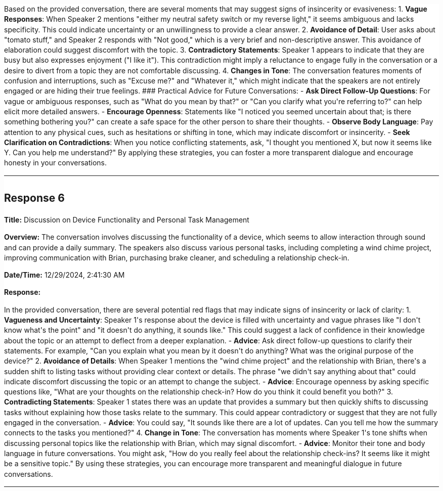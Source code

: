 Based on the provided conversation, there are several moments that may suggest signs of insincerity or evasiveness:  1. **Vague Responses**: When Speaker 2 mentions "either my neutral safety switch or my reverse light," it seems ambiguous and lacks specificity. This could indicate uncertainty or an unwillingness to provide a clear answer.  2. **Avoidance of Detail**: User asks about "tomato stuff," and Speaker 2 responds with "Not good," which is a very brief and non-descriptive answer. This avoidance of elaboration could suggest discomfort with the topic.  3. **Contradictory Statements**: Speaker 1 appears to indicate that they are busy but also expresses enjoyment ("I like it"). This contradiction might imply a reluctance to engage fully in the conversation or a desire to divert from a topic they are not comfortable discussing.  4. **Changes in Tone**: The conversation features moments of confusion and interruptions, such as "Excuse me?" and "Whatever it," which might indicate that the speakers are not entirely engaged or are hiding their true feelings.  ### Practical Advice for Future Conversations: - **Ask Direct Follow-Up Questions**: For vague or ambiguous responses, such as "What do you mean by that?" or "Can you clarify what you're referring to?" can help elicit more detailed answers.    - **Encourage Openness**: Statements like "I noticed you seemed uncertain about that; is there something bothering you?" can create a safe space for the other person to share their thoughts.  - **Observe Body Language**: Pay attention to any physical cues, such as hesitations or shifting in tone, which may indicate discomfort or insincerity.  - **Seek Clarification on Contradictions**: When you notice conflicting statements, ask, "I thought you mentioned X, but now it seems like Y. Can you help me understand?"  By applying these strategies, you can foster a more transparent dialogue and encourage honesty in your conversations.

---

## Response 6

**Title:** Discussion on Device Functionality and Personal Task Management

**Overview:** The conversation involves discussing the functionality of a device, which seems to allow interaction through sound and can provide a daily summary. The speakers also discuss various personal tasks, including completing a wind chime project, improving communication with Brian, purchasing brake cleaner, and scheduling a relationship check-in.

**Date/Time:** 12/29/2024, 2:41:30 AM

**Response:**

In the provided conversation, there are several potential red flags that may indicate signs of insincerity or lack of clarity:  1. **Vagueness and Uncertainty**: Speaker 1's response about the device is filled with uncertainty and vague phrases like "I don't know what's the point" and "it doesn't do anything, it sounds like." This could suggest a lack of confidence in their knowledge about the topic or an attempt to deflect from a deeper explanation.     - **Advice**: Ask direct follow-up questions to clarify their statements. For example, "Can you explain what you mean by it doesn't do anything? What was the original purpose of the device?"  2. **Avoidance of Details**: When Speaker 1 mentions the "wind chime project" and the relationship with Brian, there's a sudden shift to listing tasks without providing clear context or details. The phrase "we didn't say anything about that" could indicate discomfort discussing the topic or an attempt to change the subject.     - **Advice**: Encourage openness by asking specific questions like, "What are your thoughts on the relationship check-in? How do you think it could benefit you both?"  3. **Contradicting Statements**: Speaker 1 states there was an update that provides a summary but then quickly shifts to discussing tasks without explaining how those tasks relate to the summary. This could appear contradictory or suggest that they are not fully engaged in the conversation.     - **Advice**: You could say, "It sounds like there are a lot of updates. Can you tell me how the summary connects to the tasks you mentioned?"  4. **Change in Tone**: The conversation has moments where Speaker 1's tone shifts when discussing personal topics like the relationship with Brian, which may signal discomfort.     - **Advice**: Monitor their tone and body language in future conversations. You might ask, "How do you really feel about the relationship check-ins? It seems like it might be a sensitive topic."  By using these strategies, you can encourage more transparent and meaningful dialogue in future conversations.

---